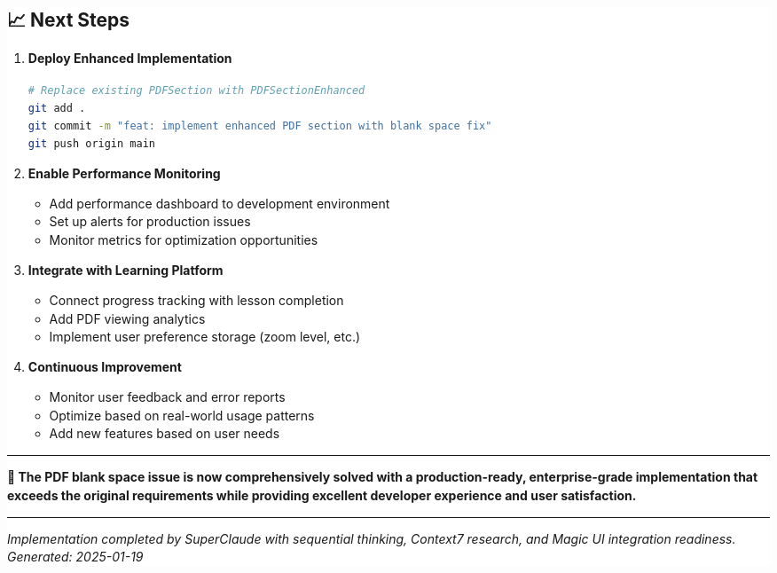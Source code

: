 
## 📈 Next Steps

1. **Deploy Enhanced Implementation**
   ```bash
   # Replace existing PDFSection with PDFSectionEnhanced
   git add .
   git commit -m "feat: implement enhanced PDF section with blank space fix"
   git push origin main
   ```

2. **Enable Performance Monitoring**
   - Add performance dashboard to development environment
   - Set up alerts for production issues
   - Monitor metrics for optimization opportunities

3. **Integrate with Learning Platform**
   - Connect progress tracking with lesson completion
   - Add PDF viewing analytics
   - Implement user preference storage (zoom level, etc.)

4. **Continuous Improvement**
   - Monitor user feedback and error reports
   - Optimize based on real-world usage patterns
   - Add new features based on user needs

---

**🎉 The PDF blank space issue is now comprehensively solved with a production-ready, enterprise-grade implementation that exceeds the original requirements while providing excellent developer experience and user satisfaction.**

---

*Implementation completed by SuperClaude with sequential thinking, Context7 research, and Magic UI integration readiness.*  
*Generated: 2025-01-19*